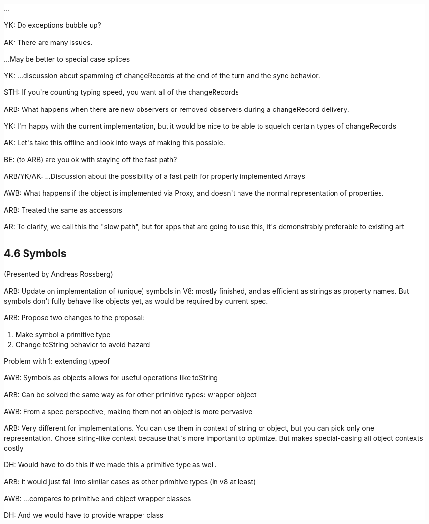 ...

YK: Do exceptions bubble up?

AK: There are many issues.

...May be better to special case splices

YK: ...discussion about spamming of changeRecords at the end of the turn and the sync behavior.

STH: If you're counting typing speed, you want all of the changeRecords

ARB: What happens when there are new observers or removed observers during a changeRecord delivery.

YK: I'm happy with the current implementation, but it would be nice to be able to squelch certain types of changeRecords

AK: Let's take this offline and look into ways of making this possible.

BE: (to ARB) are you ok with staying off the fast path?

ARB/YK/AK: ...Discussion about the possibility of a fast path for properly implemented Arrays

AWB: What happens if the object is implemented via Proxy, and doesn't have the normal representation of properties.

ARB: Treated the same as accessors

AR: To clarify, we call this the "slow path", but for apps that are going to use this, it's demonstrably preferable to existing art.


## 4.6 Symbols
(Presented by Andreas Rossberg)

ARB: Update on implementation of (unique) symbols in V8: mostly finished, and as efficient as strings as property names.
But symbols don't fully behave like objects yet, as would be required by current spec.

ARB: Propose two changes to the proposal:
1. Make symbol a primitive type
2. Change toString behavior to avoid hazard

Problem with 1: extending typeof

AWB: Symbols as objects allows for useful operations like toString

ARB: Can be solved the same way as for other primitive types: wrapper object

AWB: From a spec perspective, making them not an object is more pervasive

ARB: Very different for implementations. You can use them in context of string or object, but you can pick only one representation. Chose string-like context because that's more important to optimize. But makes special-casing all object contexts costly

DH: Would have to do this if we made this a primitive type as well.

ARB: it would just fall into similar cases as other primitive types (in v8 at least)

AWB: ...compares to primitive and object wrapper classes

DH: And we would have to provide wrapper class
